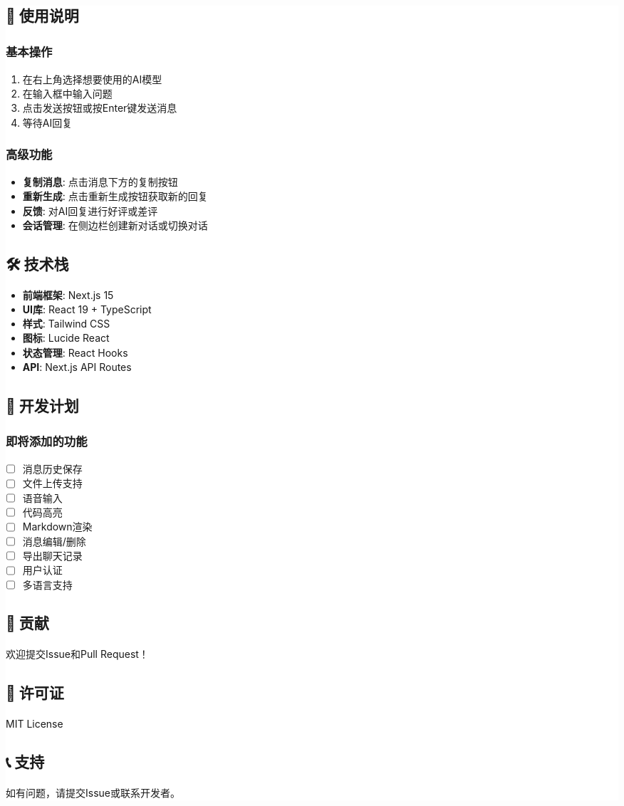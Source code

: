 ## 🎯 使用说明

### 基本操作
1. 在右上角选择想要使用的AI模型
2. 在输入框中输入问题
3. 点击发送按钮或按Enter键发送消息
4. 等待AI回复

### 高级功能
- **复制消息**: 点击消息下方的复制按钮
- **重新生成**: 点击重新生成按钮获取新的回复
- **反馈**: 对AI回复进行好评或差评
- **会话管理**: 在侧边栏创建新对话或切换对话

## 🛠️ 技术栈

- **前端框架**: Next.js 15
- **UI库**: React 19 + TypeScript
- **样式**: Tailwind CSS
- **图标**: Lucide React
- **状态管理**: React Hooks
- **API**: Next.js API Routes

## 📝 开发计划

### 即将添加的功能
- [ ] 消息历史保存
- [ ] 文件上传支持
- [ ] 语音输入
- [ ] 代码高亮
- [ ] Markdown渲染
- [ ] 消息编辑/删除
- [ ] 导出聊天记录
- [ ] 用户认证
- [ ] 多语言支持

## 🤝 贡献

欢迎提交Issue和Pull Request！

## 📄 许可证

MIT License

## 📞 支持

如有问题，请提交Issue或联系开发者。
